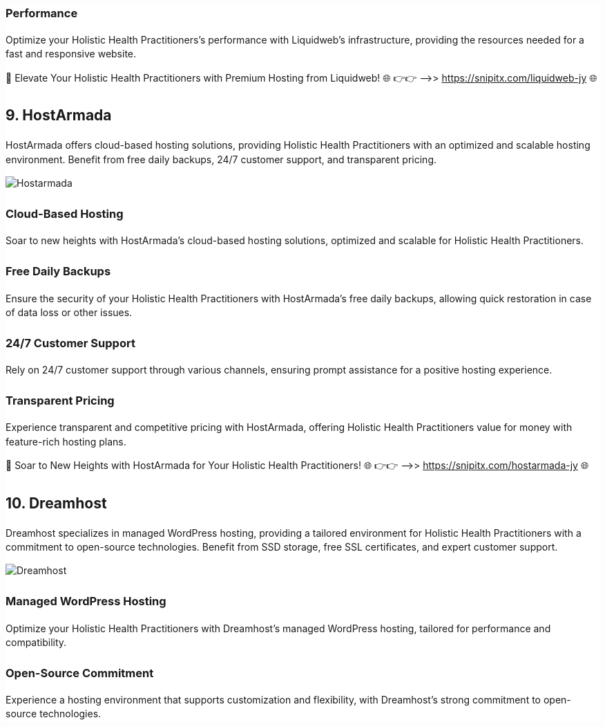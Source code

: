 ### Performance
Optimize your Holistic Health Practitioners’s performance with Liquidweb’s infrastructure, providing the resources needed for a fast and responsive website.

🚀 Elevate Your Holistic Health Practitioners with Premium Hosting from Liquidweb! 🌐
👉👉 -->> https://snipitx.com/liquidweb-jy 🌐

## 9. HostArmada

HostArmada offers cloud-based hosting solutions, providing Holistic Health Practitioners with an optimized and scalable hosting environment. Benefit from free daily backups, 24/7 customer support, and transparent pricing.

![Hostarmada](https://i.imgur.com/KFbdf3o.jpeg "Hostarmada Hosting")

### Cloud-Based Hosting
Soar to new heights with HostArmada’s cloud-based hosting solutions, optimized and scalable for Holistic Health Practitioners.

### Free Daily Backups
Ensure the security of your Holistic Health Practitioners with HostArmada’s free daily backups, allowing quick restoration in case of data loss or other issues.

### 24/7 Customer Support
Rely on 24/7 customer support through various channels, ensuring prompt assistance for a positive hosting experience.

### Transparent Pricing
Experience transparent and competitive pricing with HostArmada, offering Holistic Health Practitioners value for money with feature-rich hosting plans.

🚀 Soar to New Heights with HostArmada for Your Holistic Health Practitioners! 🌐
👉👉 -->> https://snipitx.com/hostarmada-jy 🌐

## 10. Dreamhost

Dreamhost specializes in managed WordPress hosting, providing a tailored environment for Holistic Health Practitioners with a commitment to open-source technologies. Benefit from SSD storage, free SSL certificates, and expert customer support.

![Dreamhost](https://i.imgur.com/rXIg8ip.jpeg "Dreamhost Hosting")

### Managed WordPress Hosting
Optimize your Holistic Health Practitioners with Dreamhost’s managed WordPress hosting, tailored for performance and compatibility.

### Open-Source Commitment
Experience a hosting environment that supports customization and flexibility, with Dreamhost’s strong commitment to open-source technologies.
